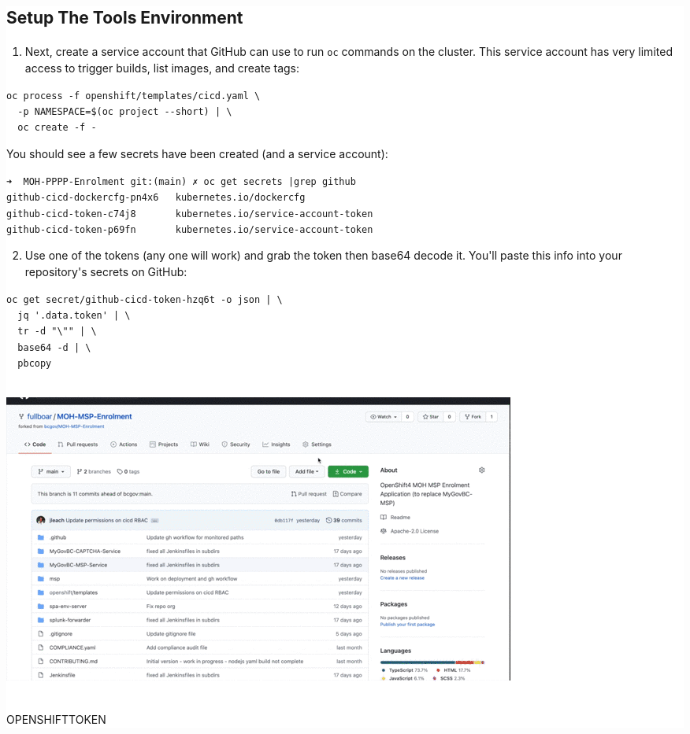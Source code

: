 
## Setup The Tools Environment

1. Next, create a service account that GitHub can use to run `oc` commands on the cluster. This service account has very limited access to trigger builds, list images, and create tags:

```consoleoc 
oc process -f openshift/templates/cicd.yaml \
  -p NAMESPACE=$(oc project --short) | \
  oc create -f -
```

You should see a few secrets have been created (and a service account):

```console
➜  MOH-PPPP-Enrolment git:(main) ✗ oc get secrets |grep github
github-cicd-dockercfg-pn4x6   kubernetes.io/dockercfg
github-cicd-token-c74j8       kubernetes.io/service-account-token
github-cicd-token-p69fn       kubernetes.io/service-account-token
```

2. Use one of the tokens (any one will work) and grab the token then base64 decode it. You'll paste this info into your repository's secrets on GitHub:

```console
oc get secret/github-cicd-token-hzq6t -o json | \
  jq '.data.token' | \
  tr -d "\"" | \
  base64 -d | \
  pbcopy
```

![Add Token as Secret](./add_token.gif)

OPENSHIFTTOKEN
